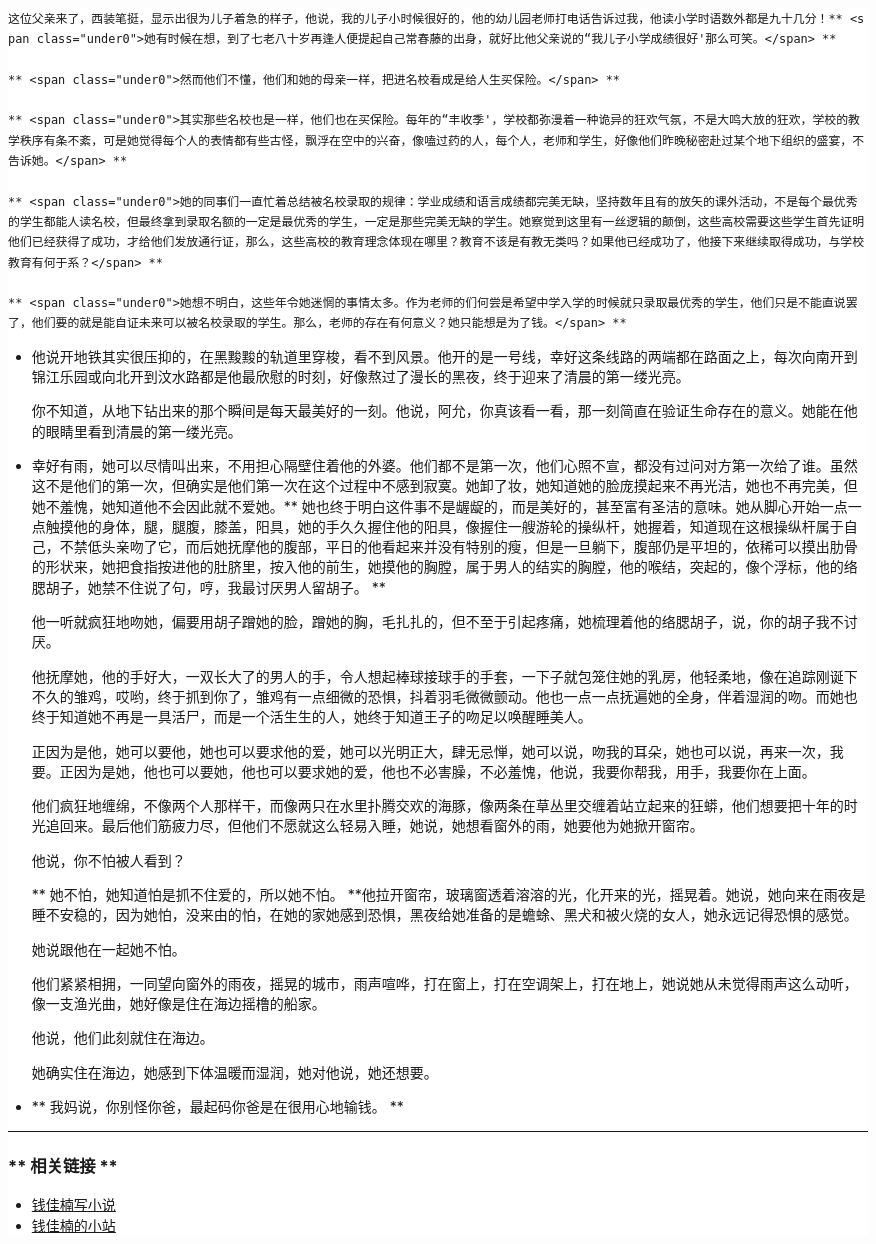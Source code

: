     这位父亲来了，西装笔挺，显示出很为儿子着急的样子，他说，我的儿子小时候很好的，他的幼儿园老师打电话告诉过我，他读小学时语数外都是九十几分！** <span class="under0">她有时候在想，到了七老八十岁再逢人便提起自己常春藤的出身，就好比他父亲说的“我儿子小学成绩很好'那么可笑。</span> **

    ** <span class="under0">然而他们不懂，他们和她的母亲一样，把进名校看成是给人生买保险。</span> **
    
    ** <span class="under0">其实那些名校也是一样，他们也在买保险。每年的“丰收季'，学校都弥漫着一种诡异的狂欢气氛，不是大鸣大放的狂欢，学校的教学秩序有条不紊，可是她觉得每个人的表情都有些古怪，飘浮在空中的兴奋，像嗑过药的人，每个人，老师和学生，好像他们昨晚秘密赴过某个地下组织的盛宴，不告诉她。</span> **
    
    ** <span class="under0">她的同事们一直忙着总结被名校录取的规律：学业成绩和语言成绩都完美无缺，坚持数年且有的放矢的课外活动，不是每个最优秀的学生都能人读名校，但最终拿到录取名额的一定是最优秀的学生，一定是那些完美无缺的学生。她察觉到这里有一丝逻辑的颠倒，这些高校需要这些学生首先证明他们已经获得了成功，才给他们发放通行证，那么，这些高校的教育理念体现在哪里？教育不该是有教无类吗？如果他已经成功了，他接下来继续取得成功，与学校教育有何于系？</span> **

    ** <span class="under0">她想不明白，这些年令她迷惘的事情太多。作为老师的们何尝是希望中学入学的时候就只录取最优秀的学生，他们只是不能直说罢了，他们要的就是能自证未来可以被名校录取的学生。那么，老师的存在有何意义？她只能想是为了钱。</span> **


- 他说开地铁其实很压抑的，在黑黢黢的轨道里穿梭，看不到风景。他开的是一号线，幸好这条线路的两端都在路面之上，每次向南开到锦江乐园或向北开到汶水路都是他最欣慰的时刻，好像熬过了漫长的黑夜，终于迎来了清晨的第一缕光亮。

    你不知道，从地下钻出来的那个瞬间是每天最美好的一刻。他说，阿允，你真该看一看，那一刻简直在验证生命存在的意义。她能在他的眼睛里看到清晨的第一缕光亮。



- 幸好有雨，她可以尽情叫出来，不用担心隔壁住着他的外婆。他们都不是第一次，他们心照不宣，都没有过问对方第一次给了谁。虽然这不是他们的第一次，但确实是他们第一次在这个过程中不感到寂寞。她卸了妆，她知道她的脸庞摸起来不再光洁，她也不再完美，但她不羞愧，她知道他不会因此就不爱她。** <span class="under0">她也终于明白这件事不是龌龊的，而是美好的，甚至富有圣洁的意味。她从脚心开始一点一点触摸他的身体，腿，腿腹，膝盖，阳具，她的手久久握住他的阳具，像握住一艘游轮的操纵杆，她握着，知道现在这根操纵杆属于自己，不禁低头亲吻了它，而后她抚摩他的腹部，平日的他看起来并没有特别的瘦，但是一旦躺下，腹部仍是平坦的，依稀可以摸出肋骨的形状来，她把食指按进他的肚脐里，按入他的前生，她摸他的胸膛，属于男人的结实的胸膛，他的喉结，突起的，像个浮标，他的络腮胡子，她禁不住说了句，哼，我最讨厌男人留胡子。</span> **

    他一听就疯狂地吻她，偏要用胡子蹭她的脸，蹭她的胸，毛扎扎的，但不至于引起疼痛，她梳理着他的络腮胡子，说，你的胡子我不讨厌。

    他抚摩她，他的手好大，一双长大了的男人的手，令人想起棒球接球手的手套，一下子就包笼住她的乳房，他轻柔地，像在追踪刚诞下不久的雏鸡，哎哟，终于抓到你了，雏鸡有一点细微的恐惧，抖着羽毛微微颤动。他也一点一点抚遍她的全身，伴着湿润的吻。而她也终于知道她不再是一具活尸，而是一个活生生的人，她终于知道王子的吻足以唤醒睡美人。

    正因为是他，她可以要他，她也可以要求他的爱，她可以光明正大，肆无忌惮，她可以说，吻我的耳朵，她也可以说，再来一次，我要。正因为是她，他也可以要她，他也可以要求她的爱，他也不必害臊，不必羞愧，他说，我要你帮我，用手，我要你在上面。

    他们疯狂地缠绵，不像两个人那样干，而像两只在水里扑腾交欢的海豚，像两条在草丛里交缠着站立起来的狂蟒，他们想要把十年的时光追回来。最后他们筋疲力尽，但他们不愿就这么轻易入睡，她说，她想看窗外的雨，她要他为她掀开窗帘。

    他说，你不怕被人看到？

   ** <span class="under0"> 她不怕，她知道怕是抓不住爱的，所以她不怕。</span> **他拉开窗帘，玻璃窗透着溶溶的光，化开来的光，摇晃着。她说，她向来在雨夜是睡不安稳的，因为她怕，没来由的怕，在她的家她感到恐惧，黑夜给她准备的是蟾蜍、黑犬和被火烧的女人，她永远记得恐惧的感觉。

    她说跟他在一起她不怕。

    他们紧紧相拥，一同望向窗外的雨夜，摇晃的城市，雨声喧哗，打在窗上，打在空调架上，打在地上，她说她从未觉得雨声这么动听，像一支渔光曲，她好像是住在海边摇橹的船家。

    他说，他们此刻就住在海边。
    
    她确实住在海边，她感到下体温暖而湿润，她对他说，她还想要。


- ** <span class="under0">我妈说，你别怪你爸，最起码你爸是在很用心地输钱。</span> **
*****************

### ** 相关链接 **
- [钱佳楠写小说](http://weibo.com/qianjianan)
- [钱佳楠的小站](https://site.douban.com/127223/)